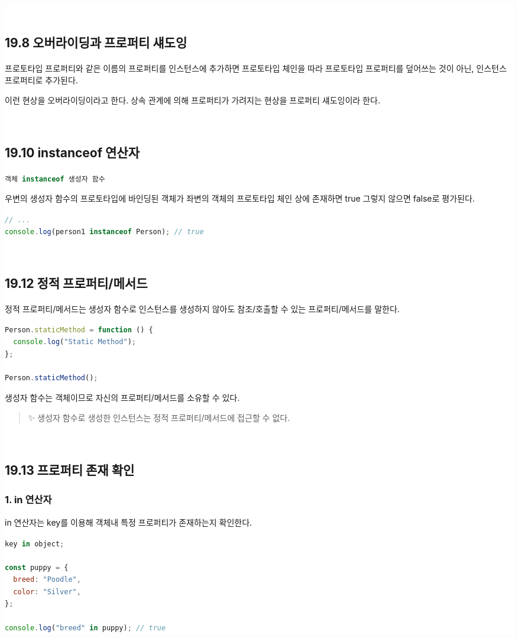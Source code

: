 <br>

## 19.8 오버라이딩과 프로퍼티 섀도잉

프로토타입 프로퍼티와 같은 이름의 프로퍼티를 인스턴스에 추가하면 프로토타입 체인을 따라
프로토타입 프로퍼티를 덮어쓰는 것이 아닌, 인스턴스 프로퍼티로 추가된다.

이런 현상을 오버라이딩이라고 한다. 상속 관계에 의해 프로퍼티가 가려지는 현상을 프로퍼티 섀도잉이라 한다.

<br>

## 19.10 instanceof 연산자

```js
객체 instanceof 생성자 함수
```

우변의 생성자 함수의 프로토타입에 바인딩된 객체가 좌변의 객체의 프로토타입 체인 상에 존재하면 true 그렇지 않으면 false로 평가된다.

```js
// ...
console.log(person1 instanceof Person); // true
```

<br>

## 19.12 정적 프로퍼티/메서드

정적 프로퍼티/메서드는 생성자 함수로 인스턴스를 생성하지 않아도 참조/호출할 수 있는 프로퍼티/메서드를 말한다.

```js
Person.staticMethod = function () {
  console.log("Static Method");
};

Person.staticMethod();
```

생성자 함수는 객체이므로 자신의 프로퍼티/메서드를 소유할 수 있다.

> ✨ 생성자 함수로 생성한 인스턴스는 정적 프로퍼티/메서드에 접근할 수 없다.

<br>

## 19.13 프로퍼티 존재 확인

### 1. in 연산자

in 연산자는 key를 이용해 객체내 특정 프로퍼티가 존재하는지 확인한다.

```js
key in object;

const puppy = {
  breed: "Poodle",
  color: "Silver",
};

console.log("breed" in puppy); // true
```
